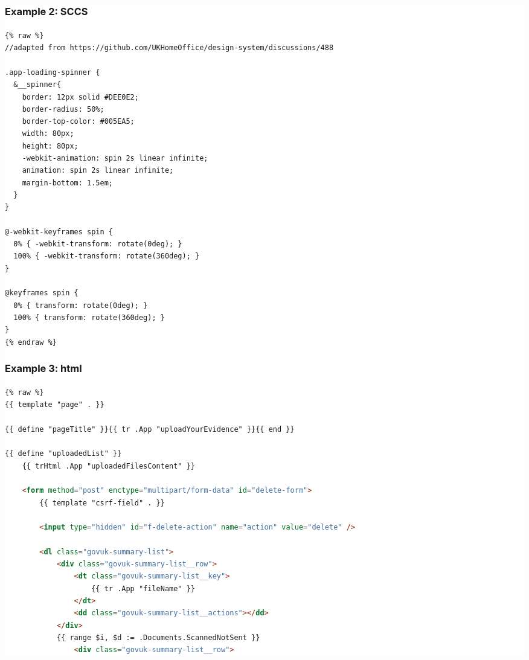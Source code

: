 </div>



### Example 2: SCCS

<div class="app-example__code" data-module="app-copy">

```
{% raw %}
//adapted from https://github.com/UKHomeOffice/design-system/discussions/488

.app-loading-spinner {
  &__spinner{
    border: 12px solid #DEE0E2;
    border-radius: 50%;
    border-top-color: #005EA5;
    width: 80px;
    height: 80px;
    -webkit-animation: spin 2s linear infinite;
    animation: spin 2s linear infinite;
    margin-bottom: 1.5em;
  }
}

@-webkit-keyframes spin {
  0% { -webkit-transform: rotate(0deg); }
  100% { -webkit-transform: rotate(360deg); }
}

@keyframes spin {
  0% { transform: rotate(0deg); }
  100% { transform: rotate(360deg); }
}
{% endraw %}
```

</div>



### Example 3: html

<div class="app-example__code" data-module="app-copy">

```html
{% raw %}
{{ template "page" . }}

{{ define "pageTitle" }}{{ tr .App "uploadYourEvidence" }}{{ end }}

{{ define "uploadedList" }}
    {{ trHtml .App "uploadedFilesContent" }}

    <form method="post" enctype="multipart/form-data" id="delete-form">
        {{ template "csrf-field" . }}

        <input type="hidden" id="f-delete-action" name="action" value="delete" />

        <dl class="govuk-summary-list">
            <div class="govuk-summary-list__row">
                <dt class="govuk-summary-list__key">
                    {{ tr .App "fileName" }}
                </dt>
                <dd class="govuk-summary-list__actions"></dd>
            </div>
            {{ range $i, $d := .Documents.ScannedNotSent }}
                <div class="govuk-summary-list__row">
```